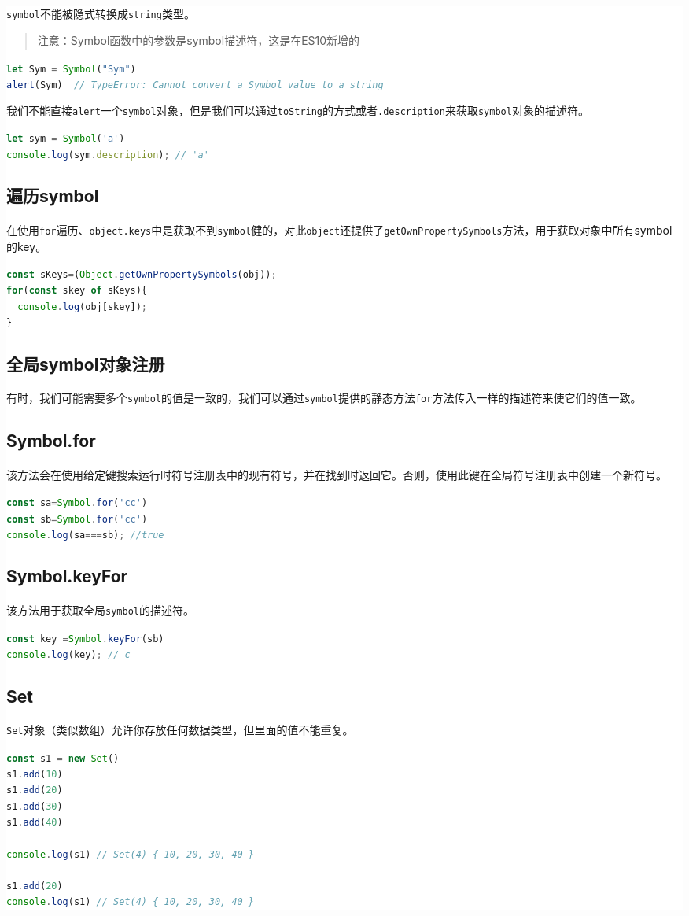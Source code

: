 `symbol`不能被隐式转换成`string`类型。

> 注意：Symbol函数中的参数是symbol描述符，这是在ES10新增的

```javascript
let Sym = Symbol("Sym")
alert(Sym)  // TypeError: Cannot convert a Symbol value to a string
```

我们不能直接`alert`一个`symbol`对象，但是我们可以通过`toString`的方式或者`.description`来获取`symbol`对象的描述符。

```javascript
let sym = Symbol('a')
console.log(sym.description); // 'a'
```

## 遍历symbol

在使用`for`遍历、`object.keys`中是获取不到`symbol`健的，对此`object`还提供了`getOwnPropertySymbols`方法，用于获取对象中所有symbol的key。

```javascript
const sKeys=(Object.getOwnPropertySymbols(obj));
for(const skey of sKeys){
  console.log(obj[skey]);
}
```

## 全局symbol对象注册

有时，我们可能需要多个`symbol`的值是一致的，我们可以通过`symbol`提供的静态方法`for`方法传入一样的描述符来使它们的值一致。

## Symbol.for

该方法会在使用给定键搜索运行时符号注册表中的现有符号，并在找到时返回它。否则，使用此键在全局符号注册表中创建一个新符号。

```javascript
const sa=Symbol.for('cc')
const sb=Symbol.for('cc')
console.log(sa===sb); //true
```

## Symbol.keyFor

该方法用于获取全局`symbol`的描述符。

```javascript
const key =Symbol.keyFor(sb)
console.log(key); // c
```

## Set

`Set`对象（类似数组）允许你存放任何数据类型，但里面的值不能重复。

```javascript
const s1 = new Set()
s1.add(10)
s1.add(20)
s1.add(30)
s1.add(40)

console.log(s1) // Set(4) { 10, 20, 30, 40 }

s1.add(20)
console.log(s1) // Set(4) { 10, 20, 30, 40 }
```
